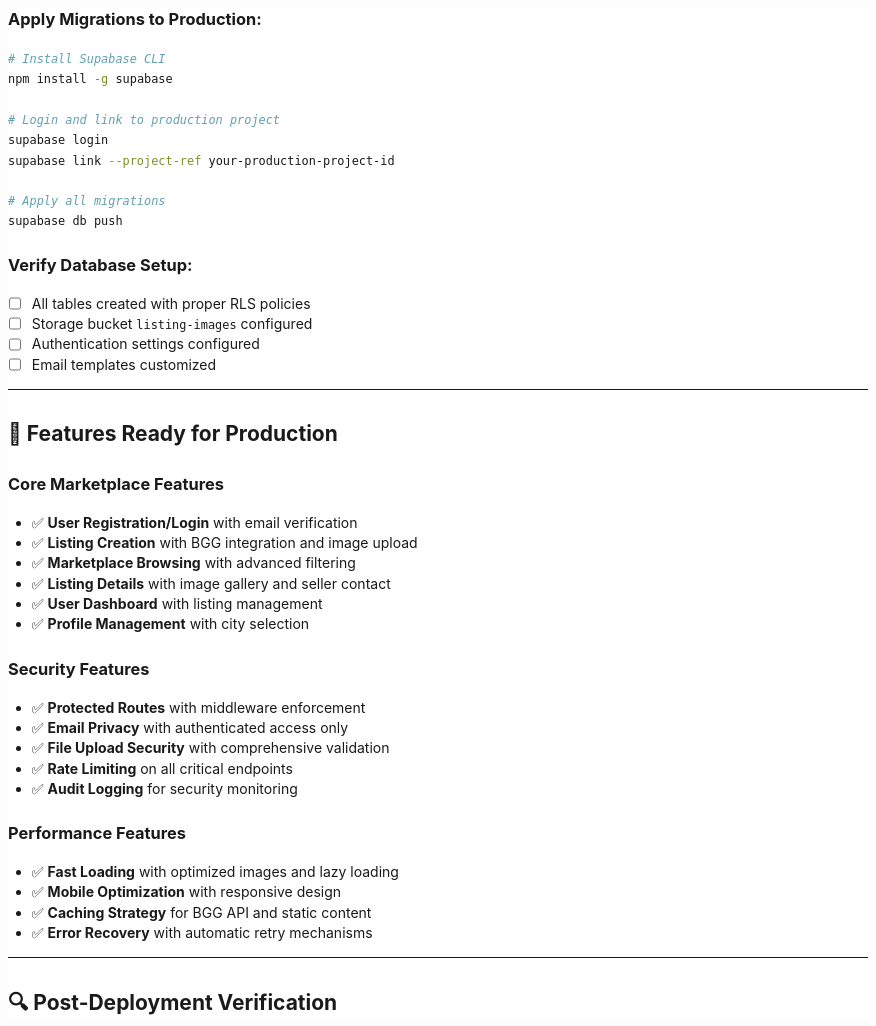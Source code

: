 ### **Apply Migrations to Production:**

```bash
# Install Supabase CLI
npm install -g supabase

# Login and link to production project
supabase login
supabase link --project-ref your-production-project-id

# Apply all migrations
supabase db push
```

### **Verify Database Setup:**

- [ ] All tables created with proper RLS policies
- [ ] Storage bucket `listing-images` configured
- [ ] Authentication settings configured
- [ ] Email templates customized

---

## **📱 Features Ready for Production**

### **Core Marketplace Features**

- ✅ **User Registration/Login** with email verification
- ✅ **Listing Creation** with BGG integration and image upload
- ✅ **Marketplace Browsing** with advanced filtering
- ✅ **Listing Details** with image gallery and seller contact
- ✅ **User Dashboard** with listing management
- ✅ **Profile Management** with city selection

### **Security Features**

- ✅ **Protected Routes** with middleware enforcement
- ✅ **Email Privacy** with authenticated access only
- ✅ **File Upload Security** with comprehensive validation
- ✅ **Rate Limiting** on all critical endpoints
- ✅ **Audit Logging** for security monitoring

### **Performance Features**

- ✅ **Fast Loading** with optimized images and lazy loading
- ✅ **Mobile Optimization** with responsive design
- ✅ **Caching Strategy** for BGG API and static content
- ✅ **Error Recovery** with automatic retry mechanisms

---

## **🔍 Post-Deployment Verification**
